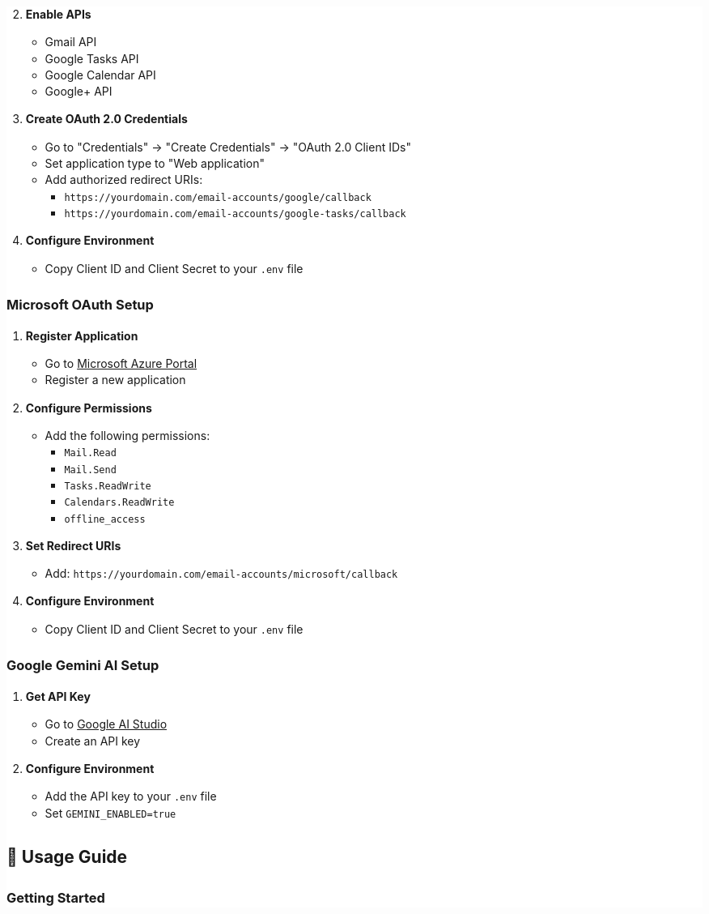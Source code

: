 2. **Enable APIs**

    - Gmail API
    - Google Tasks API
    - Google Calendar API
    - Google+ API

3. **Create OAuth 2.0 Credentials**

    - Go to "Credentials" → "Create Credentials" → "OAuth 2.0 Client IDs"
    - Set application type to "Web application"
    - Add authorized redirect URIs:
        - `https://yourdomain.com/email-accounts/google/callback`
        - `https://yourdomain.com/email-accounts/google-tasks/callback`

4. **Configure Environment**
    - Copy Client ID and Client Secret to your `.env` file

### Microsoft OAuth Setup

1. **Register Application**

    - Go to [Microsoft Azure Portal](https://portal.azure.com/)
    - Register a new application

2. **Configure Permissions**

    - Add the following permissions:
        - `Mail.Read`
        - `Mail.Send`
        - `Tasks.ReadWrite`
        - `Calendars.ReadWrite`
        - `offline_access`

3. **Set Redirect URIs**

    - Add: `https://yourdomain.com/email-accounts/microsoft/callback`

4. **Configure Environment**
    - Copy Client ID and Client Secret to your `.env` file

### Google Gemini AI Setup

1. **Get API Key**

    - Go to [Google AI Studio](https://makersuite.google.com/app/apikey)
    - Create an API key

2. **Configure Environment**
    - Add the API key to your `.env` file
    - Set `GEMINI_ENABLED=true`

## 📖 Usage Guide

### Getting Started
